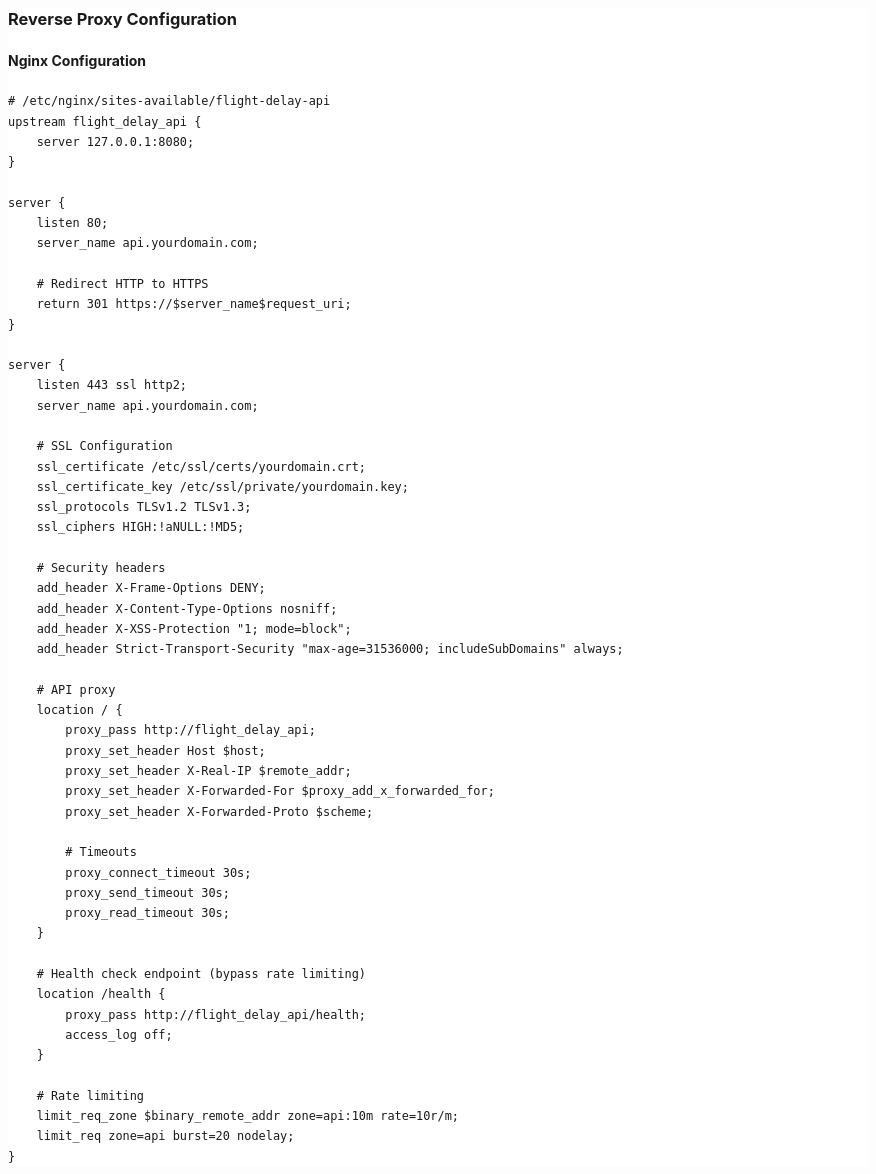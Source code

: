 ### Reverse Proxy Configuration

#### Nginx Configuration
```nginx
# /etc/nginx/sites-available/flight-delay-api
upstream flight_delay_api {
    server 127.0.0.1:8080;
}

server {
    listen 80;
    server_name api.yourdomain.com;
    
    # Redirect HTTP to HTTPS
    return 301 https://$server_name$request_uri;
}

server {
    listen 443 ssl http2;
    server_name api.yourdomain.com;

    # SSL Configuration
    ssl_certificate /etc/ssl/certs/yourdomain.crt;
    ssl_certificate_key /etc/ssl/private/yourdomain.key;
    ssl_protocols TLSv1.2 TLSv1.3;
    ssl_ciphers HIGH:!aNULL:!MD5;

    # Security headers
    add_header X-Frame-Options DENY;
    add_header X-Content-Type-Options nosniff;
    add_header X-XSS-Protection "1; mode=block";
    add_header Strict-Transport-Security "max-age=31536000; includeSubDomains" always;

    # API proxy
    location / {
        proxy_pass http://flight_delay_api;
        proxy_set_header Host $host;
        proxy_set_header X-Real-IP $remote_addr;
        proxy_set_header X-Forwarded-For $proxy_add_x_forwarded_for;
        proxy_set_header X-Forwarded-Proto $scheme;
        
        # Timeouts
        proxy_connect_timeout 30s;
        proxy_send_timeout 30s;
        proxy_read_timeout 30s;
    }

    # Health check endpoint (bypass rate limiting)
    location /health {
        proxy_pass http://flight_delay_api/health;
        access_log off;
    }

    # Rate limiting
    limit_req_zone $binary_remote_addr zone=api:10m rate=10r/m;
    limit_req zone=api burst=20 nodelay;
}
```
